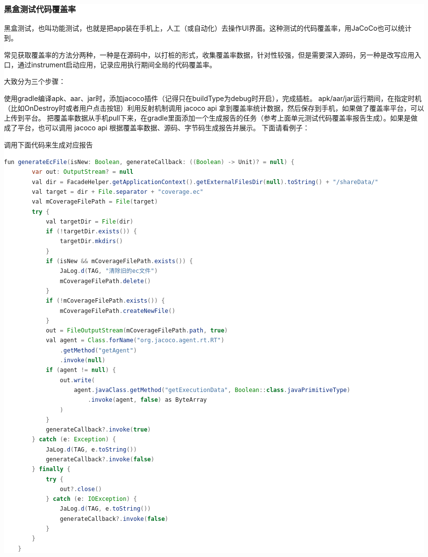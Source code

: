 ~~~ java
~~~
### 黑盒测试代码覆盖率
黑盒测试，也叫功能测试，也就是把app装在手机上，人工（或自动化）去操作UI界面。这种测试的代码覆盖率，用JaCoCo也可以统计到。

常见获取覆盖率的方法分两种，一种是在源码中，以打桩的形式，收集覆盖率数据，针对性较强，但是需要深入源码，另一种是改写应用入口，通过instrument启动应用，记录应用执行期间全局的代码覆盖率。

大致分为三个步骤：

使用gradle编译apk、aar、jar时，添加jacoco插件（记得只在buildType为debug时开启），完成插桩。
apk/aar/jar运行期间，在指定时机（比如OnDestroy时或者用户点击按钮）利用反射机制调用 jacoco api 拿到覆盖率统计数据，然后保存到手机，如果做了覆盖率平台，可以上传到平台。
把覆盖率数据从手机pull下来，在gradle里面添加一个生成报告的任务（参考上面单元测试代码覆盖率报告生成）。如果是做成了平台，也可以调用 jacoco api 根据覆盖率数据、源码、字节码生成报告并展示。
下面请看例子：

调用下面代码来生成对应报告
~~~ java
fun generateEcFile(isNew: Boolean, generateCallback: ((Boolean) -> Unit)? = null) {
        var out: OutputStream? = null
        val dir = FacadeHelper.getApplicationContext().getExternalFilesDir(null).toString() + "/shareData/"
        val target = dir + File.separator + "coverage.ec"
        val mCoverageFilePath = File(target)
        try {
            val targetDir = File(dir)
            if (!targetDir.exists()) {
                targetDir.mkdirs()
            }
            if (isNew && mCoverageFilePath.exists()) {
                JaLog.d(TAG, "清除旧的ec文件")
                mCoverageFilePath.delete()
            }
            if (!mCoverageFilePath.exists()) {
                mCoverageFilePath.createNewFile()
            }
            out = FileOutputStream(mCoverageFilePath.path, true)
            val agent = Class.forName("org.jacoco.agent.rt.RT")
                .getMethod("getAgent")
                .invoke(null)
            if (agent != null) {
                out.write(
                    agent.javaClass.getMethod("getExecutionData", Boolean::class.javaPrimitiveType)
                        .invoke(agent, false) as ByteArray
                )
            }
            generateCallback?.invoke(true)
        } catch (e: Exception) {
            JaLog.d(TAG, e.toString())
            generateCallback?.invoke(false)
        } finally {
            try {
                out?.close()
            } catch (e: IOException) {
                JaLog.d(TAG, e.toString())
                generateCallback?.invoke(false)
            }
        }
    }
~~~
